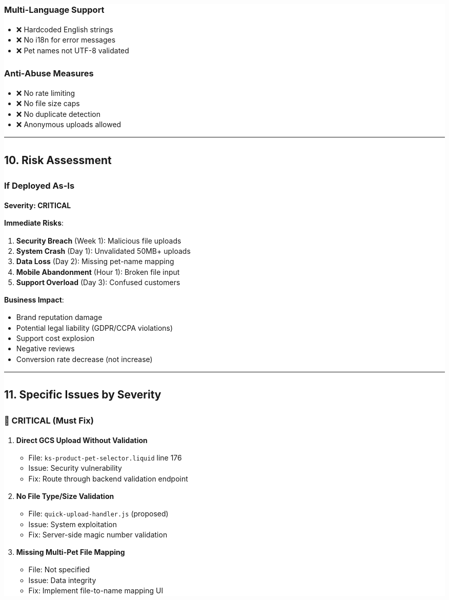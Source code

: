 ### Multi-Language Support
- ❌ Hardcoded English strings
- ❌ No i18n for error messages
- ❌ Pet names not UTF-8 validated

### Anti-Abuse Measures
- ❌ No rate limiting
- ❌ No file size caps
- ❌ No duplicate detection
- ❌ Anonymous uploads allowed

---

## 10. Risk Assessment

### If Deployed As-Is

**Severity: CRITICAL**

**Immediate Risks**:
1. **Security Breach** (Week 1): Malicious file uploads
2. **System Crash** (Day 1): Unvalidated 50MB+ uploads
3. **Data Loss** (Day 2): Missing pet-name mapping
4. **Mobile Abandonment** (Hour 1): Broken file input
5. **Support Overload** (Day 3): Confused customers

**Business Impact**:
- Brand reputation damage
- Potential legal liability (GDPR/CCPA violations)
- Support cost explosion
- Negative reviews
- Conversion rate decrease (not increase)

---

## 11. Specific Issues by Severity

### 🔴 CRITICAL (Must Fix)

1. **Direct GCS Upload Without Validation**
   - File: `ks-product-pet-selector.liquid` line 176
   - Issue: Security vulnerability
   - Fix: Route through backend validation endpoint

2. **No File Type/Size Validation**
   - File: `quick-upload-handler.js` (proposed)
   - Issue: System exploitation
   - Fix: Server-side magic number validation

3. **Missing Multi-Pet File Mapping**
   - File: Not specified
   - Issue: Data integrity
   - Fix: Implement file-to-name mapping UI
